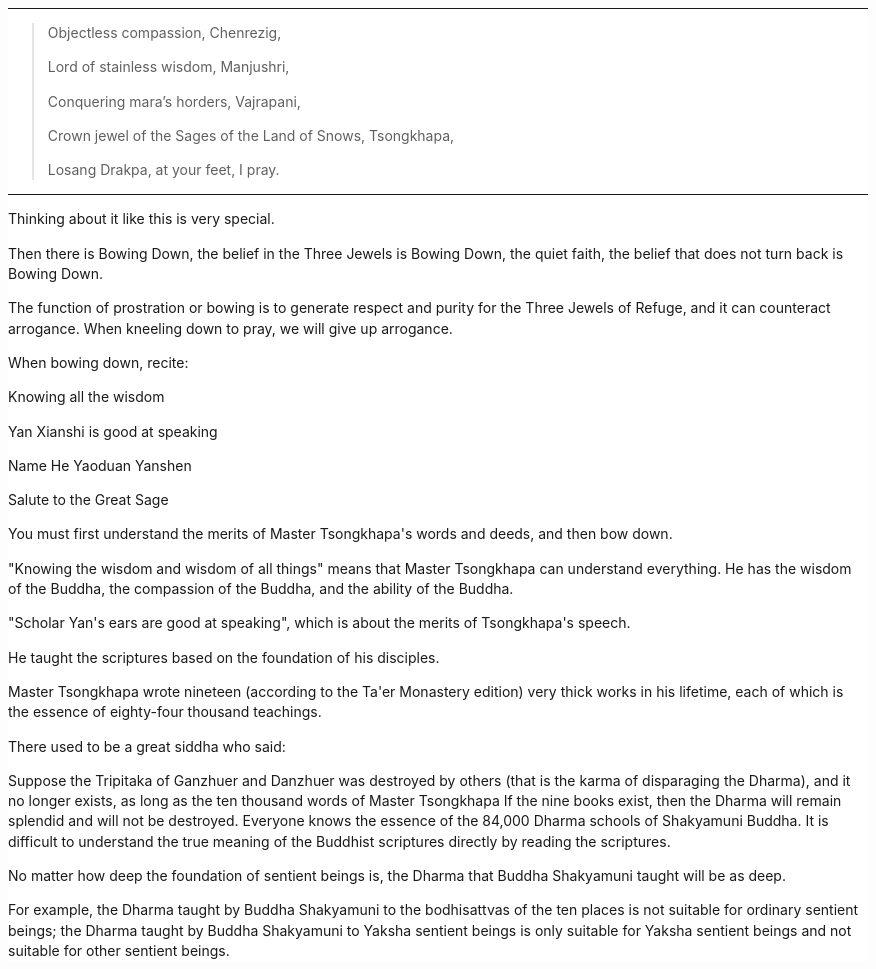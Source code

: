----
>
>Objectless compassion, Chenrezig,
>
>Lord of stainless wisdom, Manjushri,
>
>Conquering mara’s horders, Vajrapani,
>
>Crown jewel of the Sages of the Land of Snows, Tsongkhapa,
>
>Losang Drakpa, at your feet, I pray.
>
----

Thinking about it like this is very special.

Then there is Bowing Down, the belief in the Three Jewels is  Bowing Down, the quiet faith, the belief that does not turn back is Bowing Down.

The function of prostration or bowing is to generate respect and purity for the Three Jewels of Refuge, and it can counteract arrogance. When kneeling down to pray, we will give up arrogance.

When bowing down, recite:

Knowing all the wisdom

Yan Xianshi is good at speaking

Name He Yaoduan Yanshen

Salute to the Great Sage

You must first understand the merits of Master Tsongkhapa's words and deeds, and then bow down.

"Knowing the wisdom and wisdom of all things" means that Master Tsongkhapa can understand everything. He has the wisdom of the Buddha, the compassion of the Buddha, and the ability of the Buddha.

"Scholar Yan's ears are good at speaking", which is about the merits of Tsongkhapa's speech.

He taught the scriptures based on the foundation of his disciples.

Master Tsongkhapa wrote nineteen (according to the Ta'er Monastery edition) very thick works in his lifetime, each of which is the essence of eighty-four thousand teachings.

There used to be a great siddha who said: 

Suppose the Tripitaka of Ganzhuer and Danzhuer was destroyed by others (that is the karma of disparaging the Dharma), and it no longer exists, as long as the ten thousand words of Master Tsongkhapa If the nine books exist, then the Dharma will remain splendid and will not be destroyed. Everyone knows the essence of the 84,000 Dharma schools of Shakyamuni Buddha. It is difficult to understand the true meaning of the Buddhist scriptures directly by reading the scriptures.

No matter how deep the foundation of sentient beings is, the Dharma that Buddha Shakyamuni taught will be as deep.

For example, the Dharma taught by Buddha Shakyamuni to the bodhisattvas of the ten places is not suitable for ordinary sentient beings; the Dharma taught by Buddha Shakyamuni to Yaksha sentient beings is only suitable for Yaksha sentient beings and not suitable for other sentient beings.
